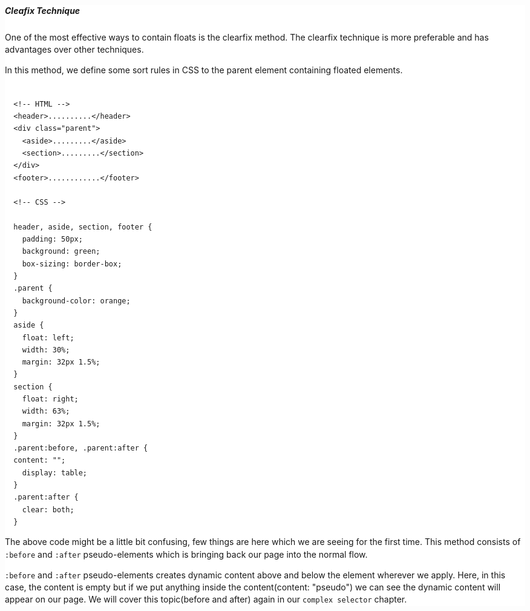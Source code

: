 ##### Cleafix Technique

One of the most effective ways to contain floats is the clearfix method. The clearfix technique is more preferable and has advantages over other techniques.

In this method, we define some sort rules in CSS to the parent element containing floated elements.

```

  <!-- HTML -->
  <header>..........</header>
  <div class="parent">
    <aside>.........</aside>
    <section>.........</section>
  </div>
  <footer>............</footer>

  <!-- CSS -->

  header, aside, section, footer {
    padding: 50px;
    background: green;
    box-sizing: border-box;
  }
  .parent {
    background-color: orange;
  }
  aside {
    float: left;
    width: 30%;
    margin: 32px 1.5%;
  }
  section {
    float: right;
    width: 63%;
    margin: 32px 1.5%;
  }
  .parent:before, .parent:after {
  content: "";
    display: table;
  }
  .parent:after {
    clear: both;
  }

```

The above code might be a little bit confusing, few things are here which we are seeing for the first time. This method consists of `:before` and `:after` pseudo-elements which is bringing back our page into the normal flow.

`:before` and `:after` pseudo-elements creates dynamic content above and below the element wherever we apply. Here, in this case, the content is empty but if we put anything inside the content(content: "pseudo") we can see the dynamic content will appear on our page. We will cover this topic(before and after) again in our `complex selector` chapter.
